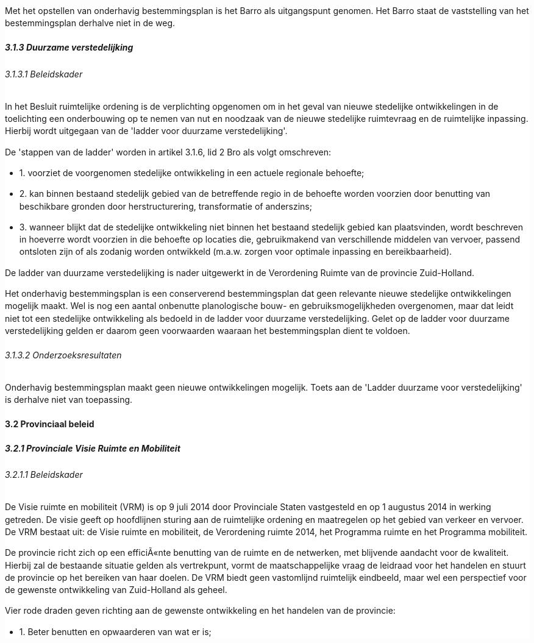 Met het opstellen van onderhavig bestemmingsplan is het Barro als uitgangspunt genomen. Het Barro staat de vaststelling van het bestemmingsplan derhalve niet in de weg.

##### 3\.1\.3 Duurzame verstedelijking

###### 3\.1\.3\.1 Beleidskader

In het Besluit ruimtelijke ordening is de verplichting opgenomen om in het geval van nieuwe stedelijke ontwikkelingen in de toelichting een onderbouwing op te nemen van nut en noodzaak van de nieuwe stedelijke ruimtevraag en de ruimtelijke inpassing. Hierbij wordt uitgegaan van de 'ladder voor duurzame verstedelijking'.

De 'stappen van de ladder' worden in artikel 3\.1\.6, lid 2 Bro als volgt omschreven:

* 1\. voorziet de voorgenomen stedelijke ontwikkeling in een actuele regionale behoefte;

* 2\. kan binnen bestaand stedelijk gebied van de betreffende regio in de behoefte worden voorzien door benutting van beschikbare gronden door herstructurering, transformatie of anderszins;

* 3\. wanneer blijkt dat de stedelijke ontwikkeling niet binnen het bestaand stedelijk gebied kan plaatsvinden, wordt beschreven in hoeverre wordt voorzien in die behoefte op locaties die, gebruikmakend van verschillende middelen van vervoer, passend ontsloten zijn of als zodanig worden ontwikkeld (m.a.w. zorgen voor optimale inpassing en bereikbaarheid).

De ladder van duurzame verstedelijking is nader uitgewerkt in de Verordening Ruimte van de provincie Zuid\-Holland.

Het onderhavig bestemmingsplan is een conserverend bestemmingsplan dat geen relevante nieuwe stedelijke ontwikkelingen mogelijk maakt. Wel is nog een aantal onbenutte planologische bouw\- en gebruiksmogelijkheden overgenomen, maar dat leidt niet tot een stedelijke ontwikkeling als bedoeld in de ladder voor duurzame verstedelijking. Gelet op de ladder voor duurzame verstedelijking gelden er daarom geen voorwaarden waaraan het bestemmingsplan dient te voldoen.

###### 3\.1\.3\.2 Onderzoeksresultaten

Onderhavig bestemmingsplan maakt geen nieuwe ontwikkelingen mogelijk. Toets aan de 'Ladder duurzame voor verstedelijking' is derhalve niet van toepassing.

#### 3\.2 Provinciaal beleid

##### 3\.2\.1 Provinciale Visie Ruimte en Mobiliteit

###### 3\.2\.1\.1 Beleidskader

De Visie ruimte en mobiliteit (VRM) is op 9 juli 2014 door Provinciale Staten vastgesteld en op 1 augustus 2014 in werking getreden. De visie geeft op hoofdlijnen sturing aan de ruimtelijke ordening en maatregelen op het gebied van verkeer en vervoer. De VRM bestaat uit: de Visie ruimte en mobiliteit, de Verordening ruimte 2014, het Programma ruimte en het Programma mobiliteit.

De provincie richt zich op een efficiÃ«nte benutting van de ruimte en de netwerken, met blijvende aandacht voor de kwaliteit. Hierbij zal de bestaande situatie gelden als vertrekpunt, vormt de maatschappelijke vraag de leidraad voor het handelen en stuurt de provincie op het bereiken van haar doelen. De VRM biedt geen vastomlijnd ruimtelijk eindbeeld, maar wel een perspectief voor de gewenste ontwikkeling van Zuid\-Holland als geheel.

Vier rode draden geven richting aan de gewenste ontwikkeling en het handelen van de provincie:

* 1\. Beter benutten en opwaarderen van wat er is;
